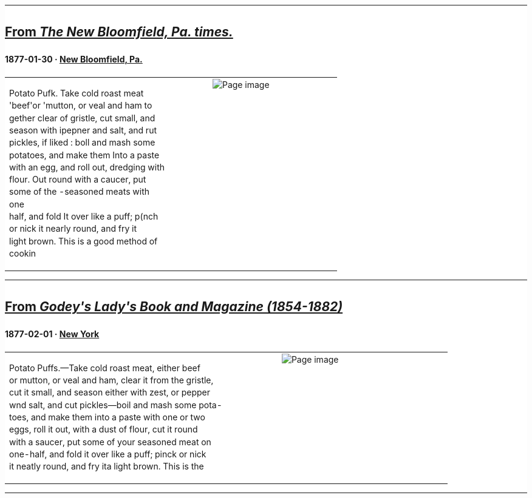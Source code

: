 
---

## [From _The New Bloomfield, Pa. times._](https://www.loc.gov/resource/sn90069164/1877-01-30/ed-1/?sp=6)

#### 1877-01-30 &middot; [New Bloomfield, Pa.](http://dbpedia.org/resource/New_Bloomfield%2C_Pennsylvania)

<table style="width: 100%;"><tr><td style="width: 50%">

  
Potato Pufk. Take cold roast meat  
&#x27;beef&#x27;or &#x27;mutton, or veal and ham to  
gether clear of gristle, cut small, and  
season with ipepner and salt, and rut  
pickles, if liked : boll and mash some  
potatoes, and make them Into a paste  
with an egg, and roll out, dredging with  
flour. Out round with a caucer, put  
some of the -seasoned meats with one­  
half, and fold It over like a puff; p(nch  
or nick it nearly round, and fry it  
light brown. This is a good method of  
cookin
</td><td style="width: 50%; max-height: 75%; margin: auto; display: block;">
<img alt="Page image" src="https://tile.loc.gov/image-services/iiif/service:ndnp:pst:batch_pst_jordan_ver01:data:sn90069164:00280776828:1877013001:0049/pct:6.168831,42.938776,16.833167,8.555102/!600,600/0/default.jpg"/>
</td>
</tr></table>

---

## [From _Godey's Lady's Book and Magazine (1854-1882)_](https://archive.org/details/sim_godeys-magazine_1877-02_94_560/page/n91/mode/1up?view=theater)

#### 1877-02-01 &middot; [New York](http://dbpedia.org/resource/New_York_City)

<table style="width: 100%;"><tr><td style="width: 50%">

  
Potato Puffs.—Take cold roast meat, either beef  
or mutton, or veal and ham, clear it from the gristle,  
cut it small, and season either with zest, or pepper  
wnd salt, and cut pickles—boil and mash some pota-  
toes, and make them into a paste with one or two  
eggs, roll it out, with a dust of flour, cut it round  
with a saucer, put some of your seasoned meat on  
one-half, and fold it over like a puff; pinck or nick  
it neatly round, and fry ita light brown. This is the
</td><td style="width: 50%; max-height: 75%; margin: auto; display: block;">
<img alt="Page image" src="https://iiif.archive.org/image/iiif/2/sim_godeys-magazine_1877-02_94_560%2Fsim_godeys-magazine_1877-02_94_560_jp2.zip%2Fsim_godeys-magazine_1877-02_94_560_jp2%2Fsim_godeys-magazine_1877-02_94_560_0091.jp2/pct:13.532110,79.702970,35.206422,9.034653/600,/0/default.jpg"/>
</td>
</tr></table>

---
